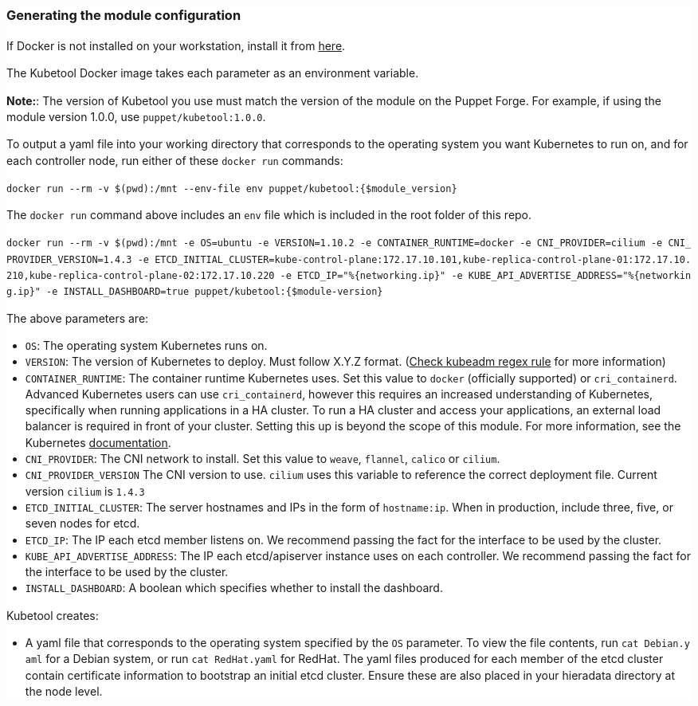 ### Generating the module configuration

If Docker is not installed on your workstation, install it from [here](https://docs.docker.com/install/).

The Kubetool Docker image takes each parameter as an environment variable.

**Note:**: The version of Kubetool you use must match the version of the module on the Puppet Forge. For example, if using the module version 1.0.0, use `puppet/kubetool:1.0.0`.

To output a yaml file into your working directory that corresponds to the operating system you want Kubernetes to run on, and for each controller node, run either of these `docker run` commands:

```console
docker run --rm -v $(pwd):/mnt --env-file env puppet/kubetool:{$module_version}
```

The `docker run` command above includes an `env` file which is included in the root folder of this repo.

```console
docker run --rm -v $(pwd):/mnt -e OS=ubuntu -e VERSION=1.10.2 -e CONTAINER_RUNTIME=docker -e CNI_PROVIDER=cilium -e CNI_PROVIDER_VERSION=1.4.3 -e ETCD_INITIAL_CLUSTER=kube-control-plane:172.17.10.101,kube-replica-control-plane-01:172.17.10.210,kube-replica-control-plane-02:172.17.10.220 -e ETCD_IP="%{networking.ip}" -e KUBE_API_ADVERTISE_ADDRESS="%{networking.ip}" -e INSTALL_DASHBOARD=true puppet/kubetool:{$module-version}
```

The above parameters are:

* `OS`: The operating system Kubernetes runs on.
* `VERSION`: The version of Kubernetes to deploy. Must follow X.Y.Z format. ([Check kubeadm regex rule](https://github.com/kubernetes/kubernetes/blob/master/cmd/kubeadm/app/util/version.go#L43) for more information)
* `CONTAINER_RUNTIME`: The container runtime Kubernetes uses. Set this value to `docker` (officially supported) or `cri_containerd`. Advanced Kubernetes users can use `cri_containerd`, however this requires an increased understanding of Kubernetes, specifically when running applications in a HA cluster. To run a HA cluster and access your applications, an external load balancer is required in front of your cluster. Setting this up is beyond the scope of this module. For more information, see the Kubernetes [documentation](https://kubernetes.io/docs/tasks/access-application-cluster/create-external-load-balancer/).
* `CNI_PROVIDER`: The CNI network to install. Set this value to `weave`, `flannel`, `calico` or `cilium`.
* `CNI_PROVIDER_VERSION` The CNI version to use. `cilium` uses this variable to reference the correct deployment file. Current version `cilium` is `1.4.3`
* `ETCD_INITIAL_CLUSTER`: The server hostnames and IPs in the form of `hostname:ip`. When in production, include three, five, or seven nodes for etcd.
* `ETCD_IP`: The IP each etcd member listens on. We recommend passing the fact for the interface to be used by the cluster.
* `KUBE_API_ADVERTISE_ADDRESS`: The IP each etcd/apiserver instance uses on each controller. We recommend passing the fact for the interface to be used by the cluster.
* `INSTALL_DASHBOARD`: A boolean which specifies whether to install the dashboard.

Kubetool creates:

* A yaml file that corresponds to the operating system specified by the `OS` parameter. To view the file contents, run `cat Debian.yaml` for a Debian system, or run `cat RedHat.yaml` for RedHat. The yaml files produced for each member of the etcd cluster contain certificate information to bootstrap an initial etcd cluster. Ensure these are also placed in your hieradata directory at the node level.
